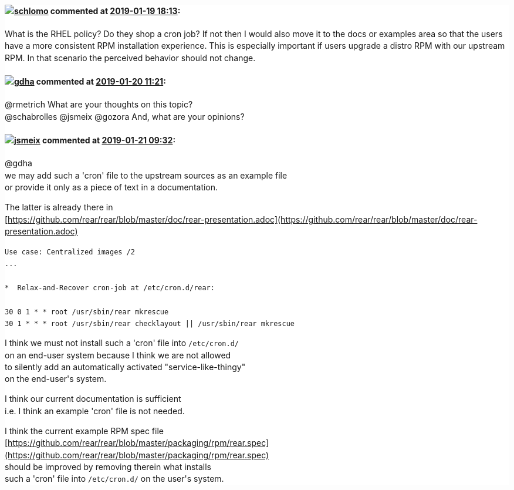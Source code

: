 #### <img src="https://avatars.githubusercontent.com/u/101384?v=4" width="50">[schlomo](https://github.com/schlomo) commented at [2019-01-19 18:13](https://github.com/rear/rear/issues/1892#issuecomment-455802683):

What is the RHEL policy? Do they shop a cron job? If not then I would
also move it to the docs or examples area so that the users have a more
consistent RPM installation experience. This is especially important if
users upgrade a distro RPM with our upstream RPM. In that scenario the
perceived behavior should not change.

#### <img src="https://avatars.githubusercontent.com/u/888633?u=cdaeb31efcc0048d3619651aa18dd4b76e636b21&v=4" width="50">[gdha](https://github.com/gdha) commented at [2019-01-20 11:21](https://github.com/rear/rear/issues/1892#issuecomment-455857780):

@rmetrich What are your thoughts on this topic?  
@schabrolles @jsmeix @gozora And, what are your opinions?

#### <img src="https://avatars.githubusercontent.com/u/1788608?u=925fc54e2ce01551392622446ece427f51e2f0ce&v=4" width="50">[jsmeix](https://github.com/jsmeix) commented at [2019-01-21 09:32](https://github.com/rear/rear/issues/1892#issuecomment-456005881):

@gdha  
we may add such a 'cron' file to the upstream sources as an example
file  
or provide it only as a piece of text in a documentation.

The latter is already there in  
[https://github.com/rear/rear/blob/master/doc/rear-presentation.adoc](https://github.com/rear/rear/blob/master/doc/rear-presentation.adoc)

    Use case: Centralized images /2
    ...

    *  Relax-and-Recover cron-job at /etc/cron.d/rear:

    30 0 1 * * root /usr/sbin/rear mkrescue
    30 1 * * * root /usr/sbin/rear checklayout || /usr/sbin/rear mkrescue

I think we must not install such a 'cron' file into `/etc/cron.d/`  
on an end-user system because I think we are not allowed  
to silently add an automatically activated "service-like-thingy"  
on the end-user's system.

I think our current documentation is sufficient  
i.e. I think an example 'cron' file is not needed.

I think the current example RPM spec file  
[https://github.com/rear/rear/blob/master/packaging/rpm/rear.spec](https://github.com/rear/rear/blob/master/packaging/rpm/rear.spec)  
should be improved by removing therein what installs  
such a 'cron' file into `/etc/cron.d/` on the user's system.
